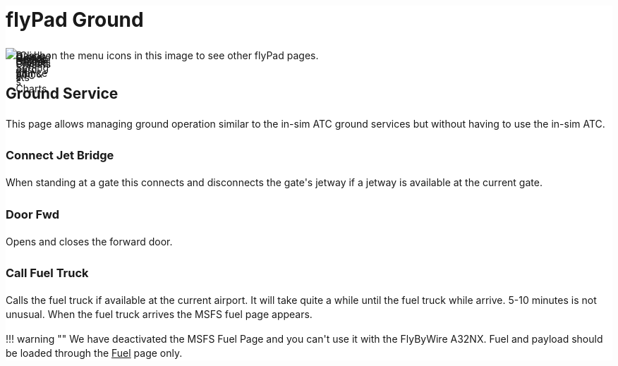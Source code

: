 <link rel="stylesheet" href="../../../../stylesheets/efb-interactive.css">

# flyPad Ground

<div style="position: relative;">
    <img src="/fbw-a32nx/assets/flypados3/flypad-ground.png" style="width: 100%; height: auto;" loading="lazy">
    <a href="../dashboard/">   <div class="imagemap" style="position: absolute; left: 1.7%; top:  6.9%; width: 5.8%; height: 7.0%;"><span class="imagemapname">Dashboard</span></div></a>
    <a href="../dispatch/">    <div class="imagemap" style="position: absolute; left: 1.7%; top: 14.1%; width: 5.8%; height: 7.0%;"><span class="imagemapname">Dispatch</span></div></a>
    <a href="../ground/">      <div class="imagemap" style="position: absolute; left: 1.7%; top: 21.1%; width: 5.8%; height: 7.0%;"><span class="imagemapname">Ground</span></div></a>
    <a href="../performance/"> <div class="imagemap" style="position: absolute; left: 1.7%; top: 28.3%; width: 5.8%; height: 7.0%;"><span class="imagemapname">Performance</span></div></a>
    <a href="../charts/">      <div class="imagemap" style="position: absolute; left: 1.7%; top: 35.6%; width: 5.8%; height: 7.0%;"><span class="imagemapname">Navigation & Charts</span></div></a>
    <a href="../online-atc/">  <div class="imagemap" style="position: absolute; left: 1.7%; top: 43.0%; width: 5.8%; height: 7.0%;"><span class="imagemapname">Online ATC</span></div></a>
    <a href="../failures/">    <div class="imagemap" style="position: absolute; left: 1.7%; top: 50.1%; width: 5.8%; height: 7.0%;"><span class="imagemapname">Failures</span></div></a>
    <a href="../checklists/">  <div class="imagemap" style="position: absolute; left: 1.7%; top: 57.3%; width: 5.8%; height: 7.0%;"><span class="imagemapname">Checklists</span></div></a>
    <a href="../presets/">     <div class="imagemap" style="position: absolute; left: 1.7%; top: 64.7%; width: 5.8%; height: 7.0%;"><span class="imagemapname">Presets</span></div></a>
    <a href="../settings/">    <div class="imagemap" style="position: absolute; left: 1.7%; top: 85.0%; width: 5.8%; height: 7.0%;"><span class="imagemapname">Settings</span></div></a>
    <span class="imagesub">Click on the menu icons in this image to see other flyPad pages.</span>
</div>

## Ground Service

This page allows managing ground operation similar to the in-sim ATC ground services but without having to use the in-sim ATC.

### Connect Jet Bridge

When standing at a gate this connects and disconnects the gate's jetway if a jetway is available at the current gate.

### Door Fwd

Opens and closes the forward door.

### Call Fuel Truck

Calls the fuel truck if available at the current airport. It will take quite a while until the fuel truck while 
arrive. 5-10 minutes is not unusual. When the fuel truck arrives the MSFS fuel page appears.

!!! warning ""
    We have deactivated the MSFS Fuel Page and you can't use it with the FlyByWire A32NX.
    Fuel and payload should be loaded through the [Fuel](#fuel-page) page only. 
